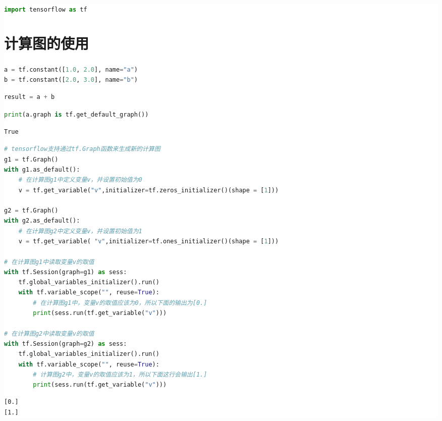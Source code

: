 

```python
import tensorflow as tf
```

# 计算图的使用


```python
a = tf.constant([1.0, 2.0], name="a")
b = tf.constant([2.0, 3.0], name="b")
```


```python
result = a + b
```


```python
print(a.graph is tf.get_default_graph())
```

    True



```python
# tensorflow支持通过tf.Graph函数来生成新的计算图
g1 = tf.Graph()
with g1.as_default():
    # 在计算图g1中定义变量v，并设置初始值为0
    v = tf.get_variable("v",initializer=tf.zeros_initializer()(shape = [1]))

g2 = tf.Graph()
with g2.as_default():
    # 在计算图g2中定义变量v，并设置初始值为1
    v = tf.get_variable( "v",initializer=tf.ones_initializer()(shape = [1]))

# 在计算图g1中读取变量v的取值
with tf.Session(graph=g1) as sess:
    tf.global_variables_initializer().run()
    with tf.variable_scope("", reuse=True):
        # 在计算图g1中，变量v的取值应该为0，所以下面的输出为[0.]
        print(sess.run(tf.get_variable("v")))

# 在计算图g2中读取变量v的取值
with tf.Session(graph=g2) as sess:
    tf.global_variables_initializer().run()
    with tf.variable_scope("", reuse=True):
        # 计算图g2中，变量v的取值应该为1，所以下面这行会输出[1.]
        print(sess.run(tf.get_variable("v")))
```

    [0.]
    [1.]
